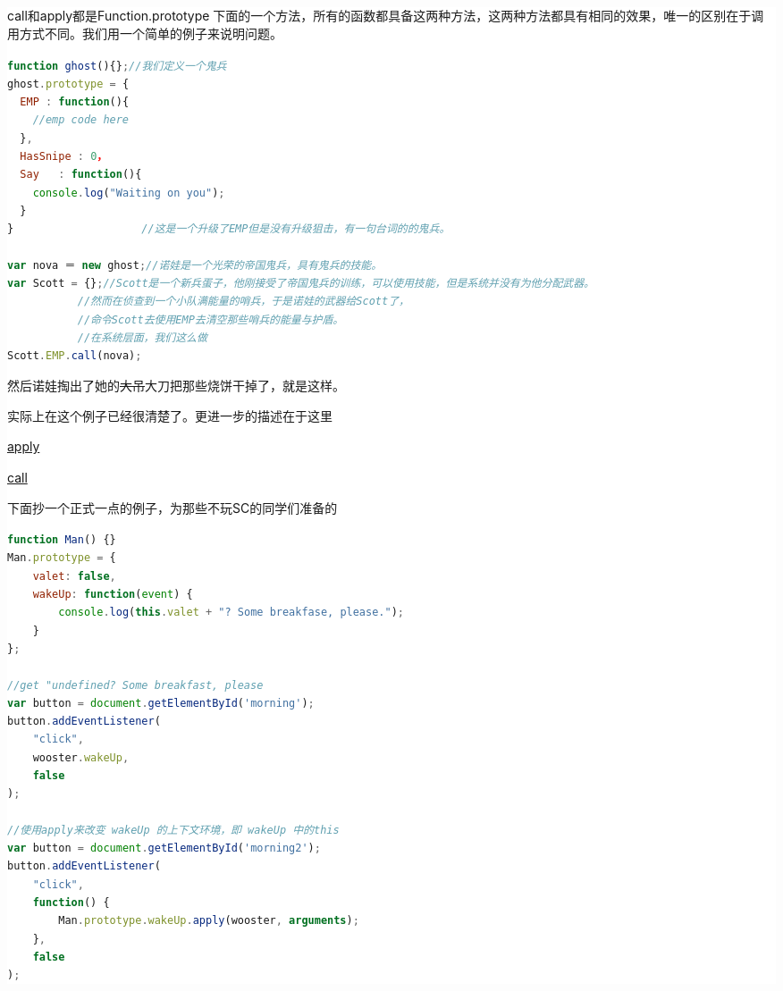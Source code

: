 

call和apply都是Function.prototype 下面的一个方法，所有的函数都具备这两种方法，这两种方法都具有相同的效果，唯一的区别在于调用方式不同。我们用一个简单的例子来说明问题。

```javascript
function ghost(){};//我们定义一个鬼兵
ghost.prototype = {
  EMP : function(){
    //emp code here
  },
  HasSnipe : 0，
  Say   : function(){
    console.log("Waiting on you");
  }
}                    //这是一个升级了EMP但是没有升级狙击，有一句台词的的鬼兵。

var nova ＝ new ghost;//诺娃是一个光荣的帝国鬼兵，具有鬼兵的技能。
var Scott = {};//Scott是一个新兵蛋子，他刚接受了帝国鬼兵的训练，可以使用技能，但是系统并没有为他分配武器。
		   //然而在侦查到一个小队满能量的哨兵，于是诺娃的武器给Scott了，
		   //命令Scott去使用EMP去清空那些哨兵的能量与护盾。
           //在系统层面，我们这么做
Scott.EMP.call(nova);
```

然后诺娃掏出了她的~~大吊~~大刀把那些烧饼干掉了，就是这样。

实际上在这个例子已经很清楚了。更进一步的描述在于这里

[apply](https://developer.mozilla.org/en-US/docs/Web/JavaScript/Reference/Global_Objects/Function/apply) 

[call](https://developer.mozilla.org/en-US/docs/Web/JavaScript/Reference/Global_Objects/Function/call) 

下面抄一个正式一点的例子，为那些不玩SC的同学们准备的

```javascript
function Man() {}
Man.prototype = {
    valet: false,
    wakeUp: function(event) {
        console.log(this.valet + "? Some breakfase, please.");
    }
};

//get "undefined? Some breakfast, please
var button = document.getElementById('morning');
button.addEventListener(
    "click",
    wooster.wakeUp,
    false
);

//使用apply来改变 wakeUp 的上下文环境，即 wakeUp 中的this
var button = document.getElementById('morning2');
button.addEventListener(
    "click",
    function() {
        Man.prototype.wakeUp.apply(wooster, arguments);
    },
    false
);
```
